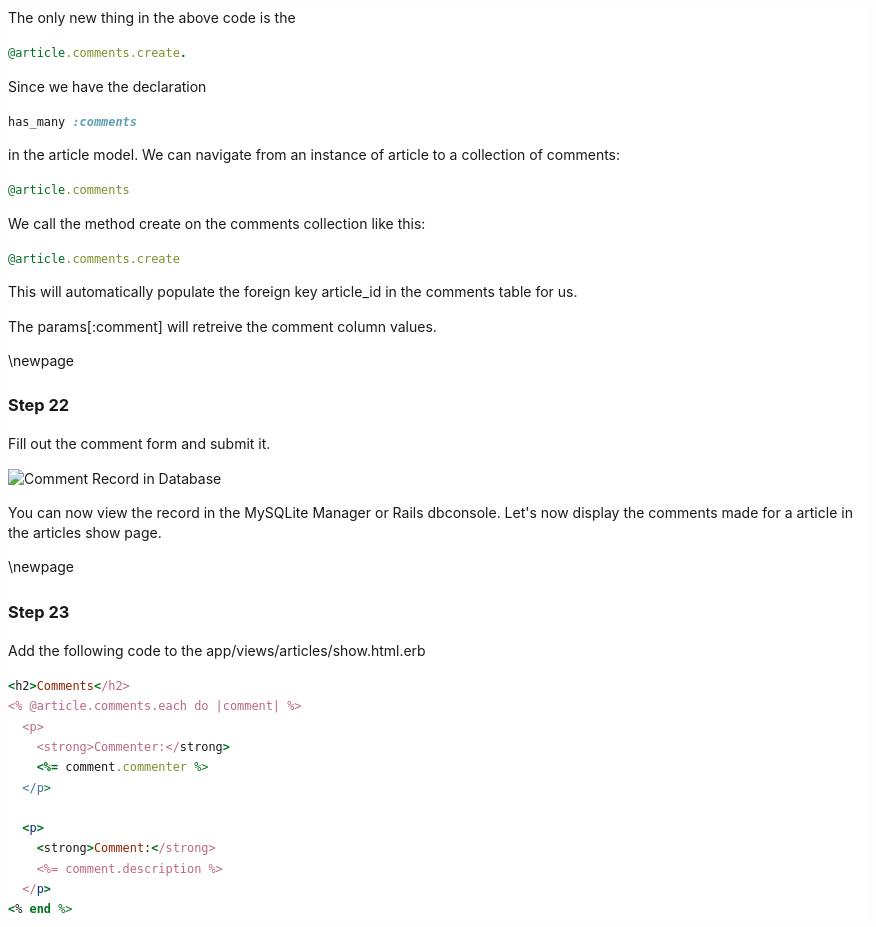 The only new thing in the above code is the 

```ruby
@article.comments.create. 
```

Since we have the declaration

```ruby
has_many :comments
```

in the article model. We can navigate from an instance of article to a collection of comments:

```ruby
@article.comments
```

We call the method create on the comments collection like this:

```ruby
@article.comments.create
```

This will automatically populate the foreign key article_id in the comments table for us.

The params[:comment] will retreive the comment column values.

\newpage

### Step 22 ###

Fill out the comment form and submit it.

![Comment Record in Database](./figures/comments_in_db)

You can now view the record in the MySQLite Manager or Rails dbconsole. Let's now display the comments made for a article in the articles show page.

\newpage

### Step 23 ###

Add the following code to the app/views/articles/show.html.erb

```ruby
<h2>Comments</h2>
<% @article.comments.each do |comment| %>
  <p>
    <strong>Commenter:</strong>
    <%= comment.commenter %>
  </p>
 
  <p>
    <strong>Comment:</strong>
    <%= comment.description %>
  </p>
<% end %>
```
